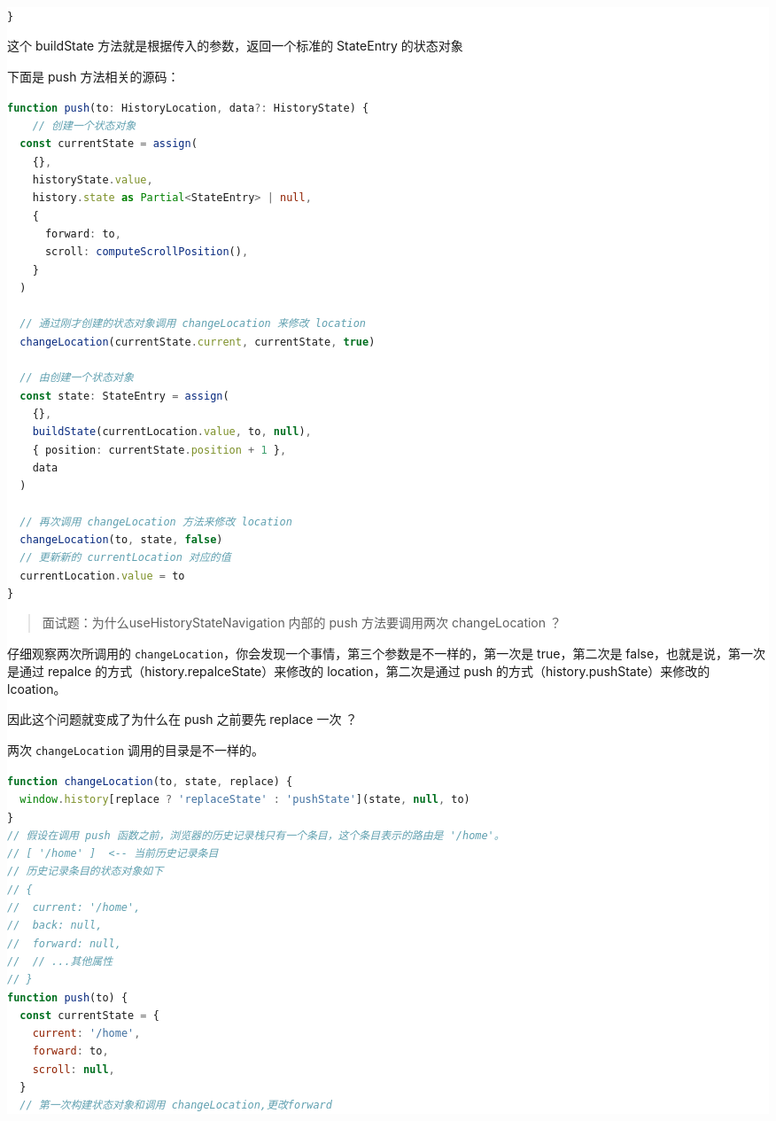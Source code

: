 ```ts
}
```

这个 buildState 方法就是根据传入的参数，返回一个标准的 StateEntry 的状态对象

下面是 push 方法相关的源码：

```ts
function push(to: HistoryLocation, data?: HistoryState) {
	// 创建一个状态对象
  const currentState = assign(
    {},
    historyState.value,
    history.state as Partial<StateEntry> | null,
    {
      forward: to,
      scroll: computeScrollPosition(),
    }
  )

  // 通过刚才创建的状态对象调用 changeLocation 来修改 location
  changeLocation(currentState.current, currentState, true)

  // 由创建一个状态对象
  const state: StateEntry = assign(
    {},
    buildState(currentLocation.value, to, null),
    { position: currentState.position + 1 },
    data
  )

  // 再次调用 changeLocation 方法来修改 location
  changeLocation(to, state, false)
  // 更新新的 currentLocation 对应的值
  currentLocation.value = to
}
```

> 面试题：为什么useHistoryStateNavigation 内部的 push 方法要调用两次 changeLocation ？

仔细观察两次所调用的 `changeLocation`，你会发现一个事情，第三个参数是不一样的，第一次是 true，第二次是 false，也就是说，第一次是通过 repalce 的方式（history.repalceState）来修改的 location，第二次是通过 push 的方式（history.pushState）来修改的 lcoation。

因此这个问题就变成了为什么在 push 之前要先 replace 一次 ？

两次 `changeLocation` 调用的目录是不一样的。

```js
function changeLocation(to, state, replace) {
  window.history[replace ? 'replaceState' : 'pushState'](state, null, to)
}
// 假设在调用 push 函数之前，浏览器的历史记录栈只有一个条目，这个条目表示的路由是 '/home'。
// [ '/home' ]  <-- 当前历史记录条目
// 历史记录条目的状态对象如下
// {
//  current: '/home',
//  back: null,
//  forward: null,
//  // ...其他属性
// }
function push(to) {
  const currentState = {
    current: '/home',
    forward: to,
    scroll: null,
  }
  // 第一次构建状态对象和调用 changeLocation,更改forward
```

  [x: number]: HistoryStateValue
  [x: string]: HistoryStateValue